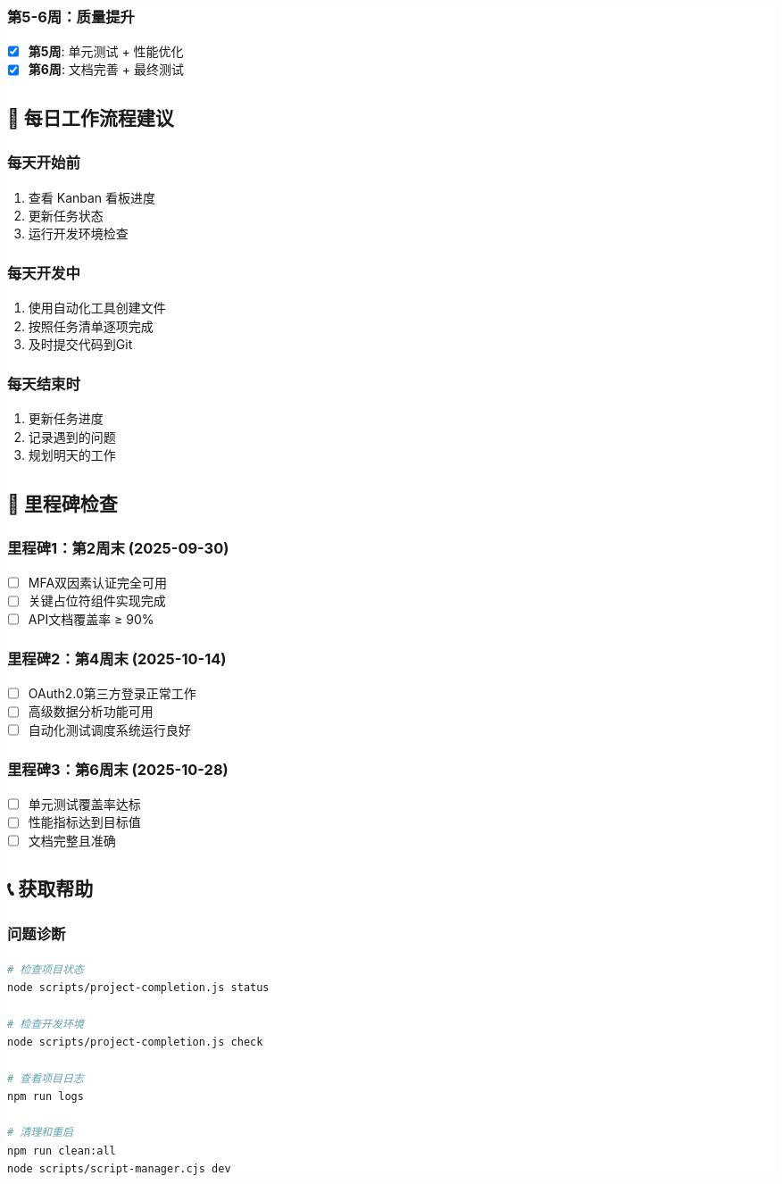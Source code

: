 ### 第5-6周：质量提升
- [x] **第5周**: 单元测试 + 性能优化
- [x] **第6周**: 文档完善 + 最终测试

## 🎯 每日工作流程建议

### 每天开始前
1. 查看 Kanban 看板进度
2. 更新任务状态
3. 运行开发环境检查

### 每天开发中
1. 使用自动化工具创建文件
2. 按照任务清单逐项完成
3. 及时提交代码到Git

### 每天结束时
1. 更新任务进度
2. 记录遇到的问题
3. 规划明天的工作

## 🚦 里程碑检查

### 里程碑1：第2周末 (2025-09-30)
- [ ] MFA双因素认证完全可用
- [ ] 关键占位符组件实现完成  
- [ ] API文档覆盖率 ≥ 90%

### 里程碑2：第4周末 (2025-10-14)  
- [ ] OAuth2.0第三方登录正常工作
- [ ] 高级数据分析功能可用
- [ ] 自动化测试调度系统运行良好

### 里程碑3：第6周末 (2025-10-28)
- [ ] 单元测试覆盖率达标
- [ ] 性能指标达到目标值
- [ ] 文档完整且准确

## 📞 获取帮助

### 问题诊断
```bash
# 检查项目状态
node scripts/project-completion.js status

# 检查开发环境
node scripts/project-completion.js check

# 查看项目日志
npm run logs

# 清理和重启
npm run clean:all
node scripts/script-manager.cjs dev
```
